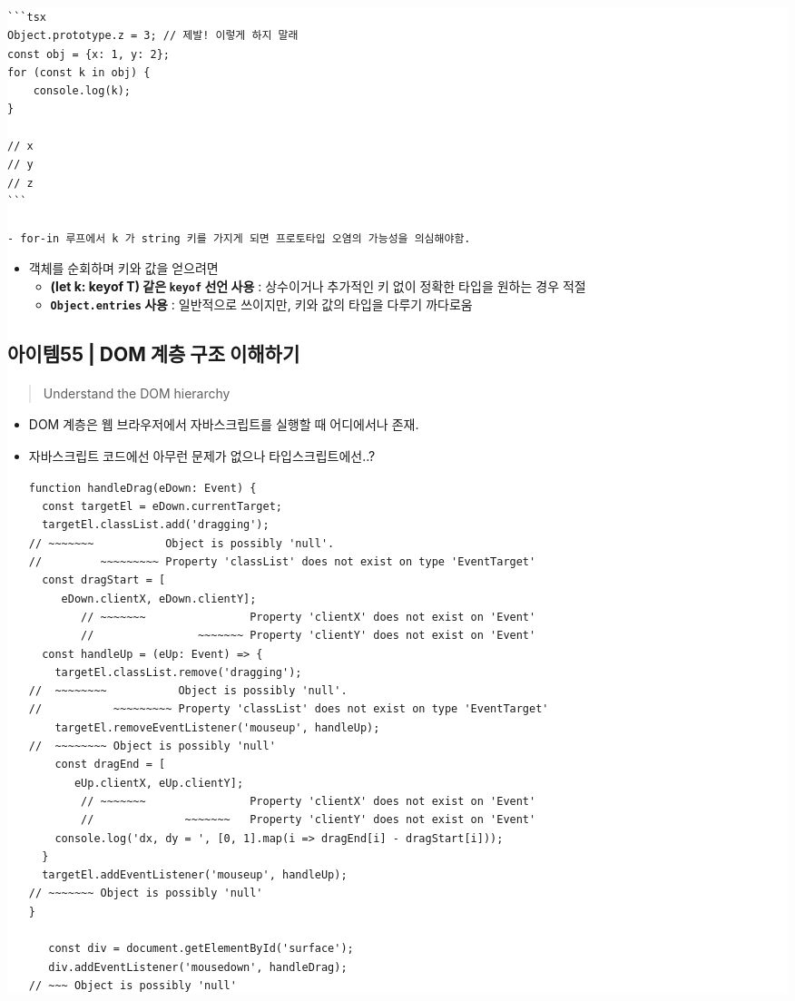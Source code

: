     ```tsx
    Object.prototype.z = 3; // 제발! 이렇게 하지 말래
    const obj = {x: 1, y: 2};
    for (const k in obj) {
    	console.log(k);
    }
    
    // x
    // y
    // z
    ```
    
    - for-in 루프에서 k 가 string 키를 가지게 되면 프로토타입 오염의 가능성을 의심해야함.

- 객체를 순회하며 키와 값을 얻으려면
    - **(let k: keyof T) 같은 `keyof` 선언 사용** : 상수이거나 추가적인 키 없이 정확한 타입을 원하는 경우 적절
    - **`Object.entries` 사용** : 일반적으로 쓰이지만, 키와 값의 타입을 다루기 까다로움

## 아이템55 | DOM 계층 구조 이해하기

> Understand the DOM hierarchy
> 

- DOM 계층은 웹 브라우저에서 자바스크립트를 실행할 때 어디에서나 존재.
- 자바스크립트 코드에선 아무런 문제가 없으나 타입스크립트에선..?
    
    ```tsx
    function handleDrag(eDown: Event) {
      const targetEl = eDown.currentTarget;
      targetEl.classList.add('dragging');
    // ~~~~~~~           Object is possibly 'null'.
    //         ~~~~~~~~~ Property 'classList' does not exist on type 'EventTarget'
      const dragStart = [
         eDown.clientX, eDown.clientY];
            // ~~~~~~~                Property 'clientX' does not exist on 'Event'
            //                ~~~~~~~ Property 'clientY' does not exist on 'Event'
      const handleUp = (eUp: Event) => {
        targetEl.classList.remove('dragging');
    //  ~~~~~~~~           Object is possibly 'null'.
    //           ~~~~~~~~~ Property 'classList' does not exist on type 'EventTarget'
        targetEl.removeEventListener('mouseup', handleUp);
    //  ~~~~~~~~ Object is possibly 'null'
        const dragEnd = [
           eUp.clientX, eUp.clientY];
            // ~~~~~~~                Property 'clientX' does not exist on 'Event'
            //              ~~~~~~~   Property 'clientY' does not exist on 'Event'
        console.log('dx, dy = ', [0, 1].map(i => dragEnd[i] - dragStart[i]));
      }
      targetEl.addEventListener('mouseup', handleUp);
    // ~~~~~~~ Object is possibly 'null'
    }
    
       const div = document.getElementById('surface');
       div.addEventListener('mousedown', handleDrag);
    // ~~~ Object is possibly 'null'
    ```
    